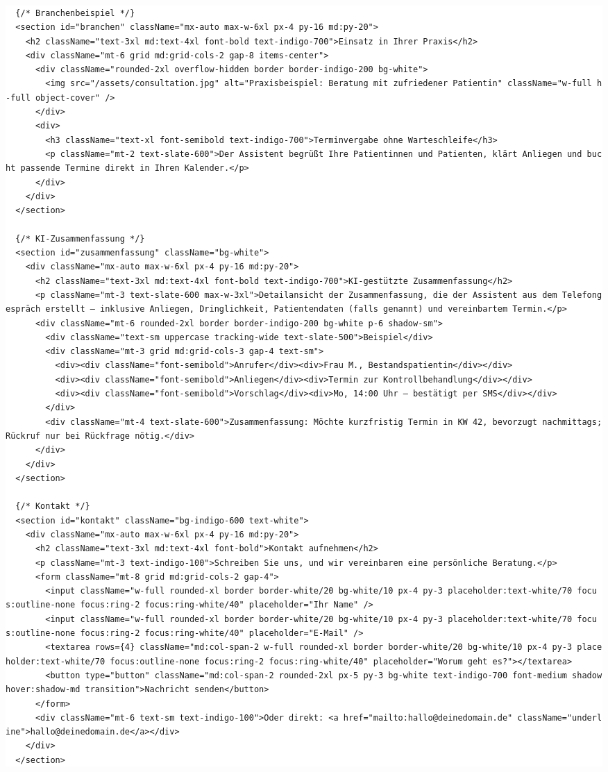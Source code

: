       {/* Branchenbeispiel */}
      <section id="branchen" className="mx-auto max-w-6xl px-4 py-16 md:py-20">
        <h2 className="text-3xl md:text-4xl font-bold text-indigo-700">Einsatz in Ihrer Praxis</h2>
        <div className="mt-6 grid md:grid-cols-2 gap-8 items-center">
          <div className="rounded-2xl overflow-hidden border border-indigo-200 bg-white">
            <img src="/assets/consultation.jpg" alt="Praxisbeispiel: Beratung mit zufriedener Patientin" className="w-full h-full object-cover" />
          </div>
          <div>
            <h3 className="text-xl font-semibold text-indigo-700">Terminvergabe ohne Warteschleife</h3>
            <p className="mt-2 text-slate-600">Der Assistent begrüßt Ihre Patientinnen und Patienten, klärt Anliegen und bucht passende Termine direkt in Ihren Kalender.</p>
          </div>
        </div>
      </section>

      {/* KI‑Zusammenfassung */}
      <section id="zusammenfassung" className="bg-white">
        <div className="mx-auto max-w-6xl px-4 py-16 md:py-20">
          <h2 className="text-3xl md:text-4xl font-bold text-indigo-700">KI‑gestützte Zusammenfassung</h2>
          <p className="mt-3 text-slate-600 max-w-3xl">Detailansicht der Zusammenfassung, die der Assistent aus dem Telefongespräch erstellt – inklusive Anliegen, Dringlichkeit, Patientendaten (falls genannt) und vereinbartem Termin.</p>
          <div className="mt-6 rounded-2xl border border-indigo-200 bg-white p-6 shadow-sm">
            <div className="text-sm uppercase tracking-wide text-slate-500">Beispiel</div>
            <div className="mt-3 grid md:grid-cols-3 gap-4 text-sm">
              <div><div className="font-semibold">Anrufer</div><div>Frau M., Bestandspatientin</div></div>
              <div><div className="font-semibold">Anliegen</div><div>Termin zur Kontrollbehandlung</div></div>
              <div><div className="font-semibold">Vorschlag</div><div>Mo, 14:00 Uhr – bestätigt per SMS</div></div>
            </div>
            <div className="mt-4 text-slate-600">Zusammenfassung: Möchte kurzfristig Termin in KW 42, bevorzugt nachmittags; Rückruf nur bei Rückfrage nötig.</div>
          </div>
        </div>
      </section>

      {/* Kontakt */}
      <section id="kontakt" className="bg-indigo-600 text-white">
        <div className="mx-auto max-w-6xl px-4 py-16 md:py-20">
          <h2 className="text-3xl md:text-4xl font-bold">Kontakt aufnehmen</h2>
          <p className="mt-3 text-indigo-100">Schreiben Sie uns, und wir vereinbaren eine persönliche Beratung.</p>
          <form className="mt-8 grid md:grid-cols-2 gap-4">
            <input className="w-full rounded-xl border border-white/20 bg-white/10 px-4 py-3 placeholder:text-white/70 focus:outline-none focus:ring-2 focus:ring-white/40" placeholder="Ihr Name" />
            <input className="w-full rounded-xl border border-white/20 bg-white/10 px-4 py-3 placeholder:text-white/70 focus:outline-none focus:ring-2 focus:ring-white/40" placeholder="E-Mail" />
            <textarea rows={4} className="md:col-span-2 w-full rounded-xl border border-white/20 bg-white/10 px-4 py-3 placeholder:text-white/70 focus:outline-none focus:ring-2 focus:ring-white/40" placeholder="Worum geht es?"></textarea>
            <button type="button" className="md:col-span-2 rounded-2xl px-5 py-3 bg-white text-indigo-700 font-medium shadow hover:shadow-md transition">Nachricht senden</button>
          </form>
          <div className="mt-6 text-sm text-indigo-100">Oder direkt: <a href="mailto:hallo@deinedomain.de" className="underline">hallo@deinedomain.de</a></div>
        </div>
      </section>

